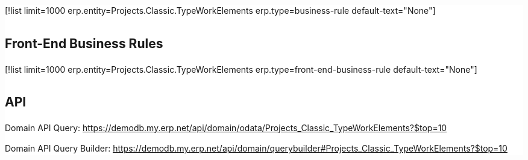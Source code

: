 [!list limit=1000 erp.entity=Projects.Classic.TypeWorkElements erp.type=business-rule default-text="None"]

## Front-End Business Rules

[!list limit=1000 erp.entity=Projects.Classic.TypeWorkElements erp.type=front-end-business-rule default-text="None"]

## API

Domain API Query:
<https://demodb.my.erp.net/api/domain/odata/Projects_Classic_TypeWorkElements?$top=10>

Domain API Query Builder:
<https://demodb.my.erp.net/api/domain/querybuilder#Projects_Classic_TypeWorkElements?$top=10>

